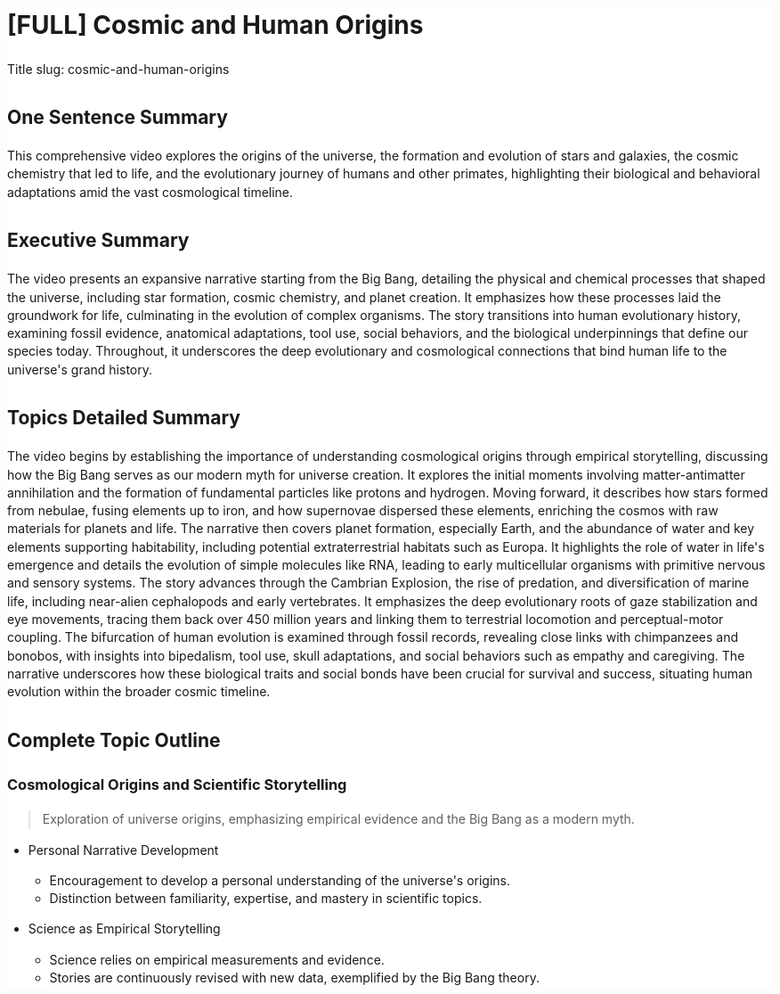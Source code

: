 # [FULL] Cosmic and Human Origins 

Title slug: cosmic-and-human-origins

## One Sentence Summary
This comprehensive video explores the origins of the universe, the formation and evolution of stars and galaxies, the cosmic chemistry that led to life, and the evolutionary journey of humans and other primates, highlighting their biological and behavioral adaptations amid the vast cosmological timeline.

## Executive Summary
The video presents an expansive narrative starting from the Big Bang, detailing the physical and chemical processes that shaped the universe, including star formation, cosmic chemistry, and planet creation. It emphasizes how these processes laid the groundwork for life, culminating in the evolution of complex organisms. The story transitions into human evolutionary history, examining fossil evidence, anatomical adaptations, tool use, social behaviors, and the biological underpinnings that define our species today. Throughout, it underscores the deep evolutionary and cosmological connections that bind human life to the universe's grand history.

## Topics Detailed Summary
The video begins by establishing the importance of understanding cosmological origins through empirical storytelling, discussing how the Big Bang serves as our modern myth for universe creation. It explores the initial moments involving matter-antimatter annihilation and the formation of fundamental particles like protons and hydrogen. Moving forward, it describes how stars formed from nebulae, fusing elements up to iron, and how supernovae dispersed these elements, enriching the cosmos with raw materials for planets and life. The narrative then covers planet formation, especially Earth, and the abundance of water and key elements supporting habitability, including potential extraterrestrial habitats such as Europa. It highlights the role of water in life's emergence and details the evolution of simple molecules like RNA, leading to early multicellular organisms with primitive nervous and sensory systems. The story advances through the Cambrian Explosion, the rise of predation, and diversification of marine life, including near-alien cephalopods and early vertebrates. It emphasizes the deep evolutionary roots of gaze stabilization and eye movements, tracing them back over 450 million years and linking them to terrestrial locomotion and perceptual-motor coupling. The bifurcation of human evolution is examined through fossil records, revealing close links with chimpanzees and bonobos, with insights into bipedalism, tool use, skull adaptations, and social behaviors such as empathy and caregiving. The narrative underscores how these biological traits and social bonds have been crucial for survival and success, situating human evolution within the broader cosmic timeline.

## Complete Topic Outline
### Cosmological Origins and Scientific Storytelling
> Exploration of universe origins, emphasizing empirical evidence and the Big Bang as a modern myth.
- Personal Narrative Development
  - Encouragement to develop a personal understanding of the universe's origins.
  - Distinction between familiarity, expertise, and mastery in scientific topics.

- Science as Empirical Storytelling
  - Science relies on empirical measurements and evidence.
  - Stories are continuously revised with new data, exemplified by the Big Bang theory.
